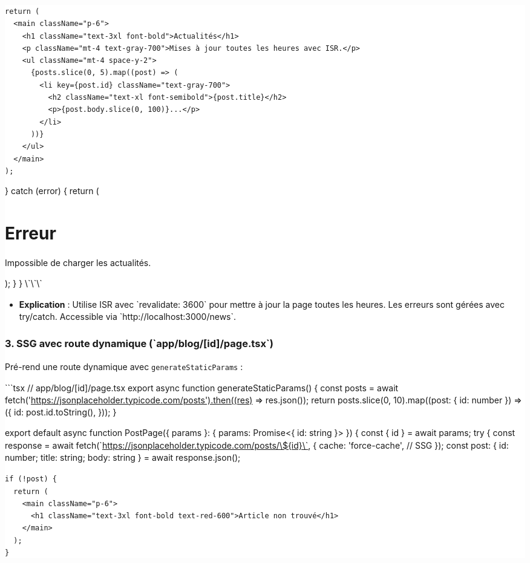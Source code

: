     return (
      <main className="p-6">
        <h1 className="text-3xl font-bold">Actualités</h1>
        <p className="mt-4 text-gray-700">Mises à jour toutes les heures avec ISR.</p>
        <ul className="mt-4 space-y-2">
          {posts.slice(0, 5).map((post) => (
            <li key={post.id} className="text-gray-700">
              <h2 className="text-xl font-semibold">{post.title}</h2>
              <p>{post.body.slice(0, 100)}...</p>
            </li>
          ))}
        </ul>
      </main>
    );

} catch (error) {
return (

<main className="p-6">
<h1 className="text-3xl font-bold text-red-600">Erreur</h1>
<p className="mt-4 text-gray-700">Impossible de charger les actualités.</p>
</main>
);
}
}
\`\`\`

- **Explication** : Utilise ISR avec \`revalidate: 3600\` pour mettre à jour la page toutes les heures. Les erreurs sont gérées avec try/catch. Accessible via \`http://localhost:3000/news\`.

### 3. SSG avec route dynamique (\`app/blog/[id]/page.tsx\`)

Pré-rend une route dynamique avec `generateStaticParams` :

\`\`\`tsx
// app/blog/[id]/page.tsx
export async function generateStaticParams() {
const posts = await fetch('https://jsonplaceholder.typicode.com/posts').then((res) => res.json());
return posts.slice(0, 10).map((post: { id: number }) => ({
id: post.id.toString(),
}));
}

export default async function PostPage({ params }: { params: Promise<{ id: string }> }) {
const { id } = await params;
try {
const response = await fetch(\`https://jsonplaceholder.typicode.com/posts/\${id}\`, {
cache: 'force-cache', // SSG
});
const post: { id: number; title: string; body: string } = await response.json();

    if (!post) {
      return (
        <main className="p-6">
          <h1 className="text-3xl font-bold text-red-600">Article non trouvé</h1>
        </main>
      );
    }
